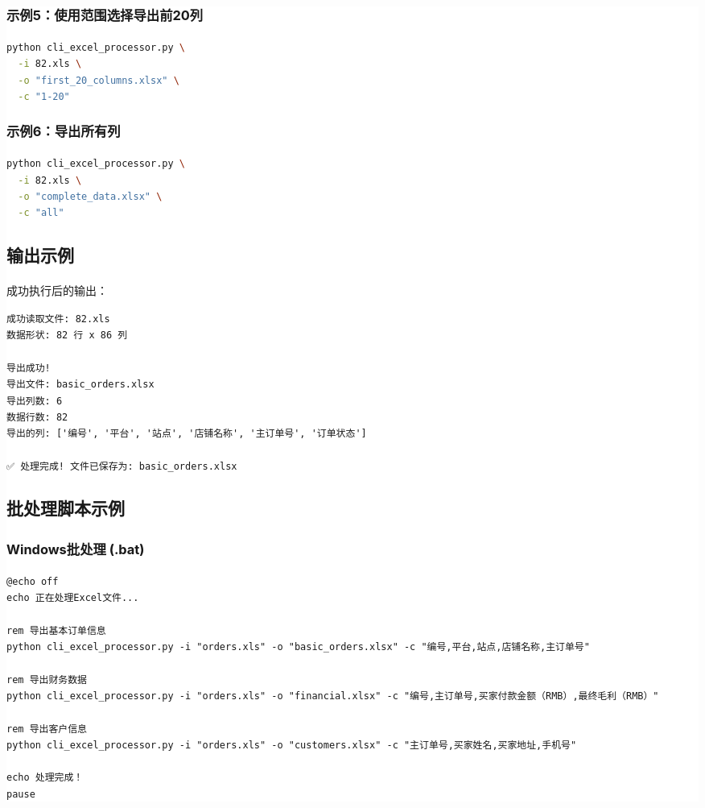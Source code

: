 ### 示例5：使用范围选择导出前20列

```bash
python cli_excel_processor.py \
  -i 82.xls \
  -o "first_20_columns.xlsx" \
  -c "1-20"
```

### 示例6：导出所有列

```bash
python cli_excel_processor.py \
  -i 82.xls \
  -o "complete_data.xlsx" \
  -c "all"
```

## 输出示例

成功执行后的输出：
```
成功读取文件: 82.xls
数据形状: 82 行 x 86 列

导出成功!
导出文件: basic_orders.xlsx
导出列数: 6
数据行数: 82
导出的列: ['编号', '平台', '站点', '店铺名称', '主订单号', '订单状态']

✅ 处理完成! 文件已保存为: basic_orders.xlsx
```

## 批处理脚本示例

### Windows批处理 (.bat)

```batch
@echo off
echo 正在处理Excel文件...

rem 导出基本订单信息
python cli_excel_processor.py -i "orders.xls" -o "basic_orders.xlsx" -c "编号,平台,站点,店铺名称,主订单号"

rem 导出财务数据
python cli_excel_processor.py -i "orders.xls" -o "financial.xlsx" -c "编号,主订单号,买家付款金额（RMB）,最终毛利（RMB）"

rem 导出客户信息
python cli_excel_processor.py -i "orders.xls" -o "customers.xlsx" -c "主订单号,买家姓名,买家地址,手机号"

echo 处理完成！
pause
```
